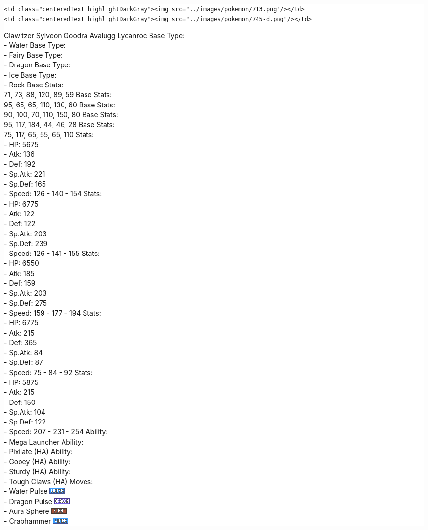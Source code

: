     <td class="centeredText highlightDarkGray"><img src="../images/pokemon/713.png"/></td>
    <td class="centeredText highlightDarkGray"><img src="../images/pokemon/745-d.png"/></td>
  </tr>
  <tr>
    <td class="centeredText highlightGray">Clawitzer</td>
    <td class="centeredText highlightGray">Sylveon</td>
    <td class="centeredText highlightGray">Goodra</td>
    <td class="centeredText highlightGray">Avalugg</td>
    <td class="centeredText highlightGray">Lycanroc</td>
  </tr>
  <tr>
    <td>Base Type:<br/>- Water</td>
    <td>Base Type:<br/>- Fairy</td>
    <td>Base Type:<br/>- Dragon</td>
    <td>Base Type:<br/>- Ice</td>
    <td>Base Type:<br/>- Rock</td>
  </tr>
  <tr>
    <td>Base Stats:<br/>71, 73, 88, 120, 89, 59</td>
    <td>Base Stats:<br/>95, 65, 65, 110, 130, 60</td>
    <td>Base Stats:<br/>90, 100, 70, 110, 150, 80</td>
    <td>Base Stats:<br/>95, 117, 184, 44, 46, 28</td>
    <td>Base Stats:<br/>75, 117, 65, 55, 65, 110</td>
  </tr>
  <tr>
    <td>Stats:<br/>- HP: 5675<br/>- Atk: 136<br/>- Def: 192<br/>- Sp.Atk: 221<br/>- Sp.Def: 165<br/>- Speed: <span class="blueText">126</span> - 140 - <span class="redText">154</span></td>
    <td>Stats:<br/>- HP: 6775<br/>- Atk: 122<br/>- Def: 122<br/>- Sp.Atk: 203<br/>- Sp.Def: 239<br/>- Speed: <span class="blueText">126</span> - 141 - <span class="redText">155</span></td>
    <td>Stats:<br/>- HP: 6550<br/>- Atk: 185<br/>- Def: 159<br/>- Sp.Atk: 203<br/>- Sp.Def: 275<br/>- Speed: <span class="blueText">159</span> - 177 - <span class="redText">194</span></td>
    <td>Stats:<br/>- HP: 6775<br/>- Atk: 215<br/>- Def: 365<br/>- Sp.Atk: 84<br/>- Sp.Def: 87<br/>- Speed: <span class="blueText">75</span> - 84 - <span class="redText">92</span></td>
    <td>Stats:<br/>- HP: 5875<br/>- Atk: 215<br/>- Def: 150<br/>- Sp.Atk: 104<br/>- Sp.Def: 122<br/>- Speed: <span class="blueText">207</span> - 231 - <span class="redText">254</span></td>
  </tr>
  <tr>
    <td>Ability:<br/>- Mega Launcher</td>
    <td>Ability:<br/>- Pixilate (HA)</td>
    <td>Ability:<br/>- Gooey (HA)</td>
    <td>Ability:<br/>- Sturdy (HA)</td>
    <td>Ability:<br/>- Tough Claws (HA)</td>
  </tr>
  <tr>
    <td>Moves:<br/>- Water Pulse <img src="../images/type/water.gif"/><br/>- Dragon Pulse <img src="../images/type/dragon.gif"/><br/>- Aura Sphere <img src="../images/type/fighting.gif"/><br/>- Crabhammer <img src="../images/type/water.gif"/></td>